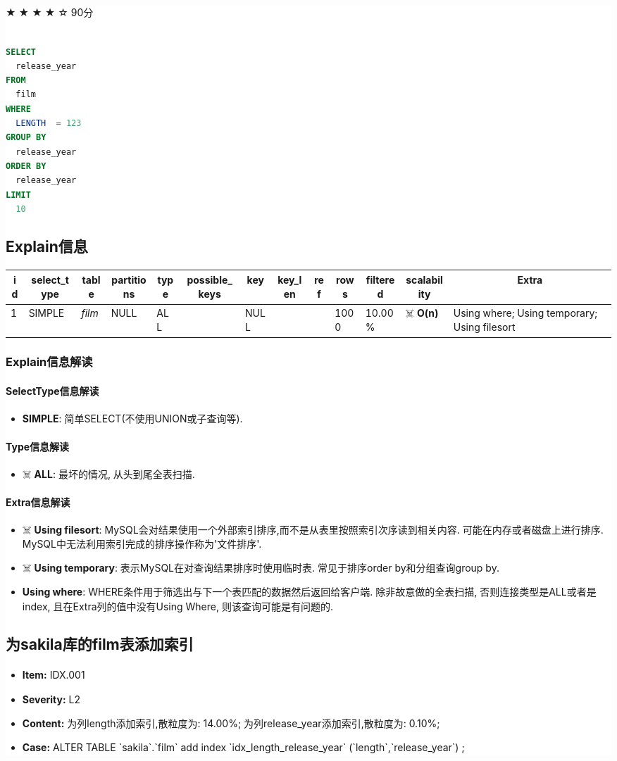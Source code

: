 ★ ★ ★ ★ ☆ 90分

```sql

SELECT  
  release_year  
FROM  
  film  
WHERE  
  LENGTH  = 123  
GROUP BY  
  release_year  
ORDER BY  
  release_year  
LIMIT  
  10
```

##  Explain信息

| id | select\_type | table | partitions | type | possible_keys | key | key\_len | ref | rows | filtered | scalability | Extra |
|---|---|---|---|---|---|---|---|---|---|---|---|---|
| 1  | SIMPLE | *film* | NULL | ALL |  | NULL |  |  | 1000 | 10.00% | ☠️ **O(n)** | Using where; Using temporary; Using filesort |



### Explain信息解读

#### SelectType信息解读

* **SIMPLE**: 简单SELECT(不使用UNION或子查询等).

#### Type信息解读

* ☠️ **ALL**: 最坏的情况, 从头到尾全表扫描.

#### Extra信息解读

* ☠️ **Using filesort**: MySQL会对结果使用一个外部索引排序,而不是从表里按照索引次序读到相关内容. 可能在内存或者磁盘上进行排序. MySQL中无法利用索引完成的排序操作称为'文件排序'.

* ☠️ **Using temporary**: 表示MySQL在对查询结果排序时使用临时表. 常见于排序order by和分组查询group by.

* **Using where**: WHERE条件用于筛选出与下一个表匹配的数据然后返回给客户端. 除非故意做的全表扫描, 否则连接类型是ALL或者是index, 且在Extra列的值中没有Using Where, 则该查询可能是有问题的.


##  为sakila库的film表添加索引

* **Item:**  IDX.001

* **Severity:**  L2

* **Content:**  为列length添加索引,散粒度为: 14.00%; 为列release\_year添加索引,散粒度为: 0.10%; 

* **Case:** ALTER TABLE \`sakila\`.\`film\` add index \`idx\_length\_release\_year\` (\`length\`,\`release\_year\`) ;
